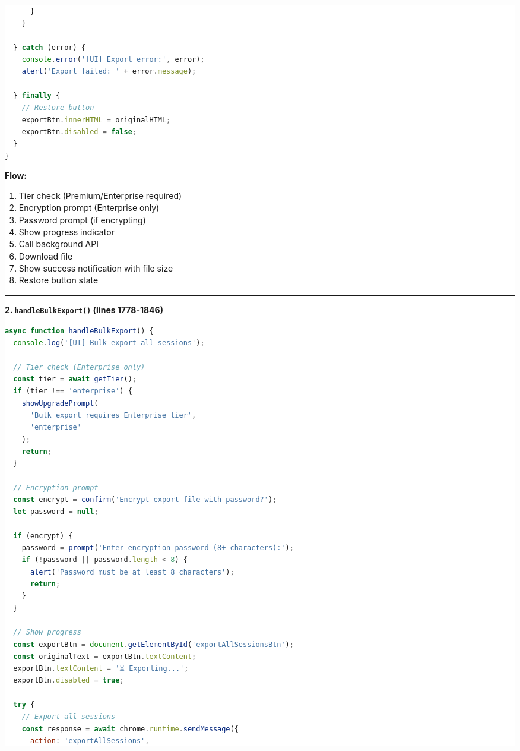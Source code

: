 ```javascript
      }
    }

  } catch (error) {
    console.error('[UI] Export error:', error);
    alert('Export failed: ' + error.message);

  } finally {
    // Restore button
    exportBtn.innerHTML = originalHTML;
    exportBtn.disabled = false;
  }
}
```

**Flow:**
1. Tier check (Premium/Enterprise required)
2. Encryption prompt (Enterprise only)
3. Password prompt (if encrypting)
4. Show progress indicator
5. Call background API
6. Download file
7. Show success notification with file size
8. Restore button state

---

**2. `handleBulkExport()` (lines 1778-1846)**

```javascript
async function handleBulkExport() {
  console.log('[UI] Bulk export all sessions');

  // Tier check (Enterprise only)
  const tier = await getTier();
  if (tier !== 'enterprise') {
    showUpgradePrompt(
      'Bulk export requires Enterprise tier',
      'enterprise'
    );
    return;
  }

  // Encryption prompt
  const encrypt = confirm('Encrypt export file with password?');
  let password = null;

  if (encrypt) {
    password = prompt('Enter encryption password (8+ characters):');
    if (!password || password.length < 8) {
      alert('Password must be at least 8 characters');
      return;
    }
  }

  // Show progress
  const exportBtn = document.getElementById('exportAllSessionsBtn');
  const originalText = exportBtn.textContent;
  exportBtn.textContent = '⏳ Exporting...';
  exportBtn.disabled = true;

  try {
    // Export all sessions
    const response = await chrome.runtime.sendMessage({
      action: 'exportAllSessions',
```